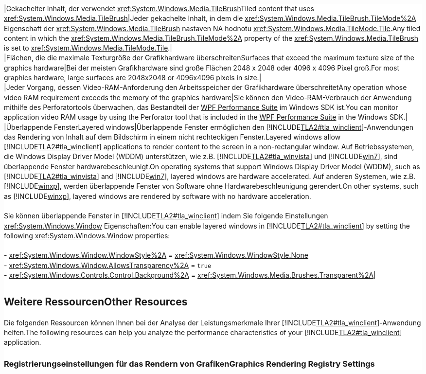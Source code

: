 |<span data-ttu-id="9a73d-184">Gekachelter Inhalt, der verwendet <xref:System.Windows.Media.TileBrush></span><span class="sxs-lookup"><span data-stu-id="9a73d-184">Tiled content that uses <xref:System.Windows.Media.TileBrush></span></span>|<span data-ttu-id="9a73d-185">Jeder gekachelte Inhalt, in dem die <xref:System.Windows.Media.TileBrush.TileMode%2A> Eigenschaft der <xref:System.Windows.Media.TileBrush> nastaven NA hodnotu <xref:System.Windows.Media.TileMode.Tile>.</span><span class="sxs-lookup"><span data-stu-id="9a73d-185">Any tiled content in which the <xref:System.Windows.Media.TileBrush.TileMode%2A> property of the <xref:System.Windows.Media.TileBrush> is set to <xref:System.Windows.Media.TileMode.Tile>.</span></span>|  
|<span data-ttu-id="9a73d-186">Flächen, die die maximale Texturgröße der Grafikhardware überschreiten</span><span class="sxs-lookup"><span data-stu-id="9a73d-186">Surfaces that exceed the maximum texture size of the graphics hardware</span></span>|<span data-ttu-id="9a73d-187">Bei der meisten Grafikhardware sind große Flächen 2048 x 2048 oder 4096 x 4096 Pixel groß.</span><span class="sxs-lookup"><span data-stu-id="9a73d-187">For most graphics hardware, large surfaces are 2048x2048 or 4096x4096 pixels in size.</span></span>|  
|<span data-ttu-id="9a73d-188">Jeder Vorgang, dessen Video-RAM-Anforderung den Arbeitsspeicher der Grafikhardware überschreitet</span><span class="sxs-lookup"><span data-stu-id="9a73d-188">Any operation whose video RAM requirement exceeds the memory of the graphics hardware</span></span>|<span data-ttu-id="9a73d-189">Sie können den Video-RAM-Verbrauch der Anwendung mithilfe des Perforatortools überwachen, das Bestandteil der [WPF Performance Suite](https://docs.microsoft.com/previous-versions/dotnet/netframework-4.0/aa969767(v=vs.100)) im Windows SDK ist.</span><span class="sxs-lookup"><span data-stu-id="9a73d-189">You can monitor application video RAM usage by using the Perforator tool that is included in the [WPF Performance Suite](https://docs.microsoft.com/previous-versions/dotnet/netframework-4.0/aa969767(v=vs.100)) in the Windows SDK.</span></span>|  
|<span data-ttu-id="9a73d-190">Überlappende Fenster</span><span class="sxs-lookup"><span data-stu-id="9a73d-190">Layered windows</span></span>|<span data-ttu-id="9a73d-191">Überlappende Fenster ermöglichen den [!INCLUDE[TLA2#tla_winclient](../../../../includes/tla2sharptla-winclient-md.md)]-Anwendungen das Rendering von Inhalt auf dem Bildschirm in einem nicht rechteckigen Fenster.</span><span class="sxs-lookup"><span data-stu-id="9a73d-191">Layered windows allow [!INCLUDE[TLA2#tla_winclient](../../../../includes/tla2sharptla-winclient-md.md)] applications to render content to the screen in a non-rectangular window.</span></span> <span data-ttu-id="9a73d-192">Auf Betriebssystemen, die Windows Display Driver Model (WDDM) unterstützen, wie z.B. [!INCLUDE[TLA2#tla_winvista](../../../../includes/tla2sharptla-winvista-md.md)] und [!INCLUDE[win7](../../../../includes/win7-md.md)], sind überlappende Fenster hardwarebeschleunigt.</span><span class="sxs-lookup"><span data-stu-id="9a73d-192">On operating systems that support Windows Display Driver Model (WDDM), such as [!INCLUDE[TLA2#tla_winvista](../../../../includes/tla2sharptla-winvista-md.md)] and [!INCLUDE[win7](../../../../includes/win7-md.md)], layered windows are hardware accelerated.</span></span> <span data-ttu-id="9a73d-193">Auf anderen Systemen, wie z.B. [!INCLUDE[winxp](../../../../includes/winxp-md.md)], werden überlappende Fenster von Software ohne Hardwarebeschleunigung gerendert.</span><span class="sxs-lookup"><span data-stu-id="9a73d-193">On other systems, such as [!INCLUDE[winxp](../../../../includes/winxp-md.md)], layered windows are rendered by software with no hardware acceleration.</span></span><br /><br /> <span data-ttu-id="9a73d-194">Sie können überlappende Fenster in [!INCLUDE[TLA2#tla_winclient](../../../../includes/tla2sharptla-winclient-md.md)] indem Sie folgende Einstellungen <xref:System.Windows.Window> Eigenschaften:</span><span class="sxs-lookup"><span data-stu-id="9a73d-194">You can enable layered windows in [!INCLUDE[TLA2#tla_winclient](../../../../includes/tla2sharptla-winclient-md.md)] by setting the following <xref:System.Windows.Window> properties:</span></span><br /><br /> -   <xref:System.Windows.Window.WindowStyle%2A> = <xref:System.Windows.WindowStyle.None><br />-   <xref:System.Windows.Window.AllowsTransparency%2A> = `true`<br />-   <xref:System.Windows.Controls.Control.Background%2A> = <xref:System.Windows.Media.Brushes.Transparent%2A>|  
  
<a name="other_resources"></a>   
## <a name="other-resources"></a><span data-ttu-id="9a73d-195">Weitere Ressourcen</span><span class="sxs-lookup"><span data-stu-id="9a73d-195">Other Resources</span></span>  
 <span data-ttu-id="9a73d-196">Die folgenden Ressourcen können Ihnen bei der Analyse der Leistungsmerkmale Ihrer [!INCLUDE[TLA2#tla_winclient](../../../../includes/tla2sharptla-winclient-md.md)]-Anwendung helfen.</span><span class="sxs-lookup"><span data-stu-id="9a73d-196">The following resources can help you analyze the performance characteristics of your [!INCLUDE[TLA2#tla_winclient](../../../../includes/tla2sharptla-winclient-md.md)] application.</span></span>  
  
### <a name="graphics-rendering-registry-settings"></a><span data-ttu-id="9a73d-197">Registrierungseinstellungen für das Rendern von Grafiken</span><span class="sxs-lookup"><span data-stu-id="9a73d-197">Graphics Rendering Registry Settings</span></span>  